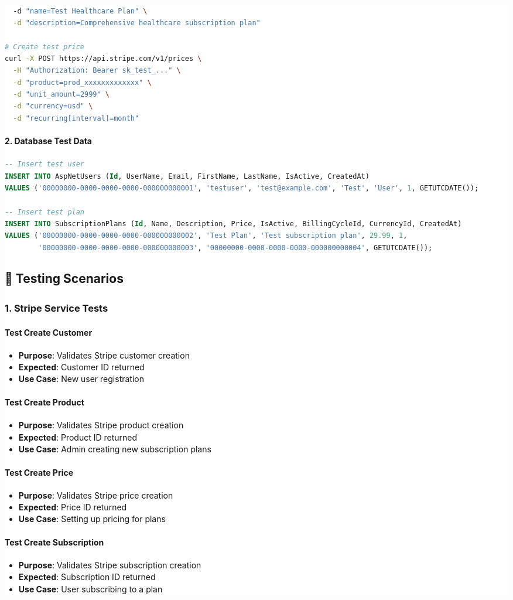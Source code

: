 ```bash
  -d "name=Test Healthcare Plan" \
  -d "description=Comprehensive healthcare subscription plan"

# Create test price
curl -X POST https://api.stripe.com/v1/prices \
  -H "Authorization: Bearer sk_test_..." \
  -d "product=prod_xxxxxxxxxxxxx" \
  -d "unit_amount=2999" \
  -d "currency=usd" \
  -d "recurring[interval]=month"
```

#### 2. Database Test Data
```sql
-- Insert test user
INSERT INTO AspNetUsers (Id, UserName, Email, FirstName, LastName, IsActive, CreatedAt)
VALUES ('00000000-0000-0000-0000-000000000001', 'testuser', 'test@example.com', 'Test', 'User', 1, GETUTCDATE());

-- Insert test plan
INSERT INTO SubscriptionPlans (Id, Name, Description, Price, IsActive, BillingCycleId, CurrencyId, CreatedAt)
VALUES ('00000000-0000-0000-0000-000000000002', 'Test Plan', 'Test subscription plan', 29.99, 1, 
        '00000000-0000-0000-0000-000000000003', '00000000-0000-0000-0000-000000000004', GETUTCDATE());
```

## 🧪 Testing Scenarios

### 1. Stripe Service Tests

#### Test Create Customer
- **Purpose**: Validates Stripe customer creation
- **Expected**: Customer ID returned
- **Use Case**: New user registration

#### Test Create Product
- **Purpose**: Validates Stripe product creation
- **Expected**: Product ID returned
- **Use Case**: Admin creating new subscription plans

#### Test Create Price
- **Purpose**: Validates Stripe price creation
- **Expected**: Price ID returned
- **Use Case**: Setting up pricing for plans

#### Test Create Subscription
- **Purpose**: Validates Stripe subscription creation
- **Expected**: Subscription ID returned
- **Use Case**: User subscribing to a plan
